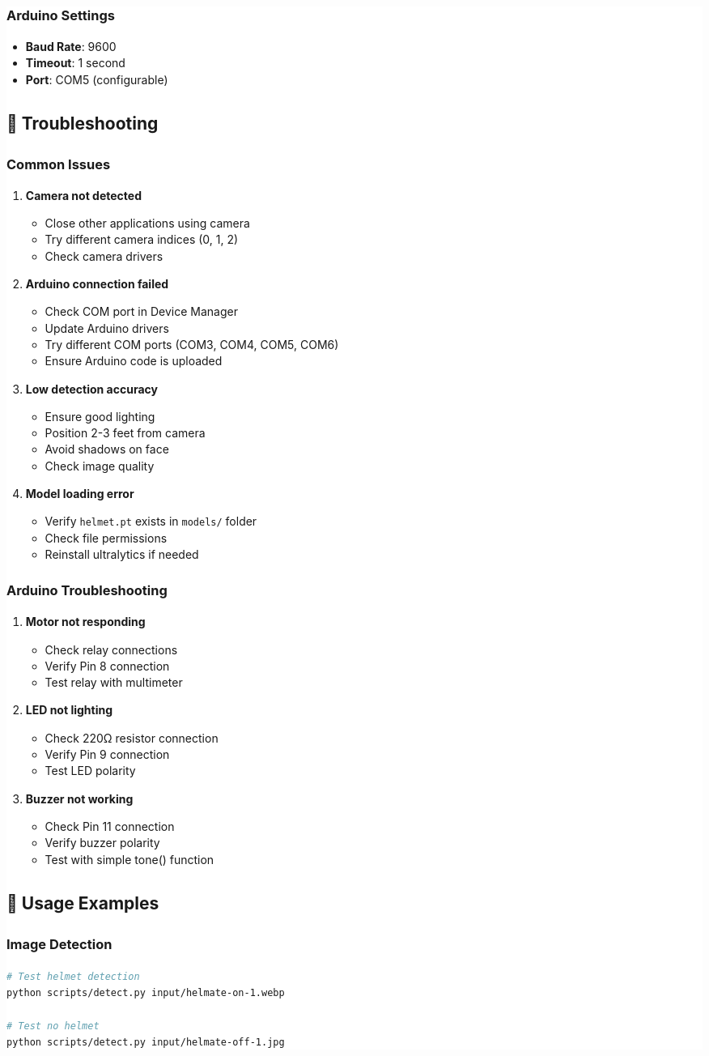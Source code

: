 ### Arduino Settings
- **Baud Rate**: 9600
- **Timeout**: 1 second
- **Port**: COM5 (configurable)

## 🐛 Troubleshooting

### Common Issues

1. **Camera not detected**
   - Close other applications using camera
   - Try different camera indices (0, 1, 2)
   - Check camera drivers

2. **Arduino connection failed**
   - Check COM port in Device Manager
   - Update Arduino drivers
   - Try different COM ports (COM3, COM4, COM5, COM6)
   - Ensure Arduino code is uploaded

3. **Low detection accuracy**
   - Ensure good lighting
   - Position 2-3 feet from camera
   - Avoid shadows on face
   - Check image quality

4. **Model loading error**
   - Verify `helmet.pt` exists in `models/` folder
   - Check file permissions
   - Reinstall ultralytics if needed

### Arduino Troubleshooting

1. **Motor not responding**
   - Check relay connections
   - Verify Pin 8 connection
   - Test relay with multimeter

2. **LED not lighting**
   - Check 220Ω resistor connection
   - Verify Pin 9 connection
   - Test LED polarity

3. **Buzzer not working**
   - Check Pin 11 connection
   - Verify buzzer polarity
   - Test with simple tone() function

## 📝 Usage Examples

### Image Detection
```bash
# Test helmet detection
python scripts/detect.py input/helmate-on-1.webp

# Test no helmet
python scripts/detect.py input/helmate-off-1.jpg
```
